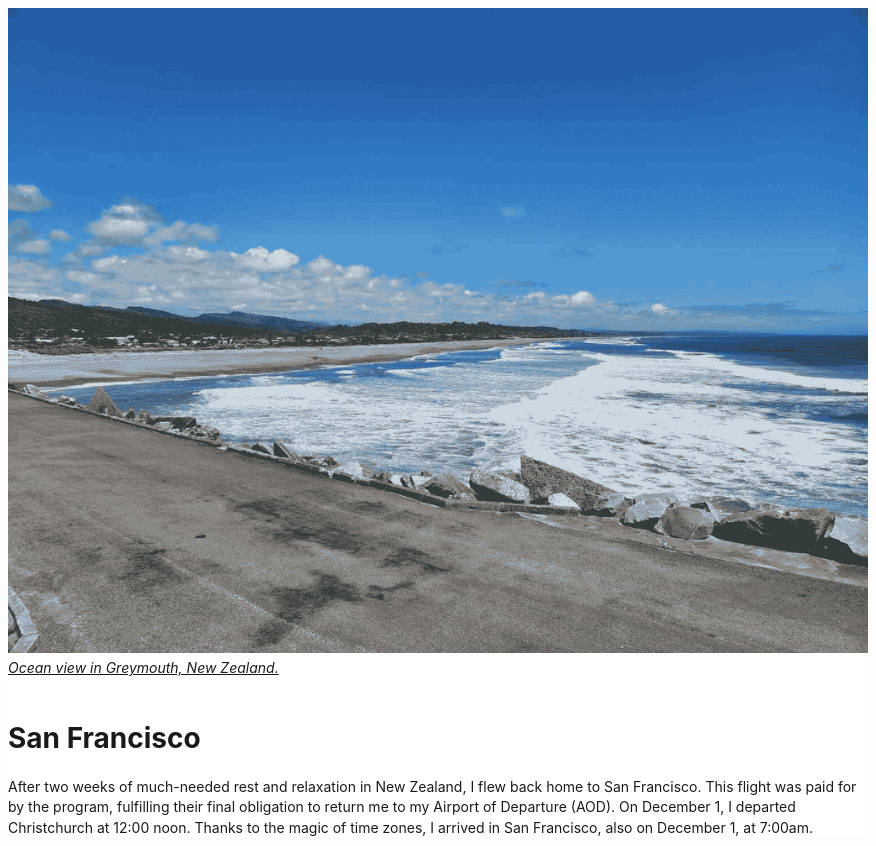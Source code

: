  [<picture>![Greymouth 01](img/9b0e2b626fbb214b59b094359b56ee8a.png)</picture> *Ocean view in Greymouth, New Zealand.*](/media/redeployment-part-three/greymouth-01.jpg) 

# San Francisco

After two weeks of much-needed rest and relaxation in New Zealand, I flew back home to San Francisco. This flight was paid for by the program, fulfilling their final obligation to return me to my Airport of Departure (AOD). On December 1, I departed Christchurch at 12:00 noon. Thanks to the magic of time zones, I arrived in San Francisco, also on December 1, at 7:00am.
